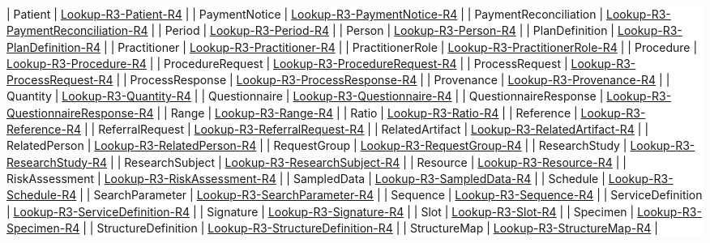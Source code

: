 | Patient | [Lookup-R3-Patient-R4](Lookup-R3-Patient-R4.html) |
| PaymentNotice | [Lookup-R3-PaymentNotice-R4](Lookup-R3-PaymentNotice-R4.html) |
| PaymentReconciliation | [Lookup-R3-PaymentReconciliation-R4](Lookup-R3-PaymentReconciliation-R4.html) |
| Period | [Lookup-R3-Period-R4](Lookup-R3-Period-R4.html) |
| Person | [Lookup-R3-Person-R4](Lookup-R3-Person-R4.html) |
| PlanDefinition | [Lookup-R3-PlanDefinition-R4](Lookup-R3-PlanDefinition-R4.html) |
| Practitioner | [Lookup-R3-Practitioner-R4](Lookup-R3-Practitioner-R4.html) |
| PractitionerRole | [Lookup-R3-PractitionerRole-R4](Lookup-R3-PractitionerRole-R4.html) |
| Procedure | [Lookup-R3-Procedure-R4](Lookup-R3-Procedure-R4.html) |
| ProcedureRequest | [Lookup-R3-ProcedureRequest-R4](Lookup-R3-ProcedureRequest-R4.html) |
| ProcessRequest | [Lookup-R3-ProcessRequest-R4](Lookup-R3-ProcessRequest-R4.html) |
| ProcessResponse | [Lookup-R3-ProcessResponse-R4](Lookup-R3-ProcessResponse-R4.html) |
| Provenance | [Lookup-R3-Provenance-R4](Lookup-R3-Provenance-R4.html) |
| Quantity | [Lookup-R3-Quantity-R4](Lookup-R3-Quantity-R4.html) |
| Questionnaire | [Lookup-R3-Questionnaire-R4](Lookup-R3-Questionnaire-R4.html) |
| QuestionnaireResponse | [Lookup-R3-QuestionnaireResponse-R4](Lookup-R3-QuestionnaireResponse-R4.html) |
| Range | [Lookup-R3-Range-R4](Lookup-R3-Range-R4.html) |
| Ratio | [Lookup-R3-Ratio-R4](Lookup-R3-Ratio-R4.html) |
| Reference | [Lookup-R3-Reference-R4](Lookup-R3-Reference-R4.html) |
| ReferralRequest | [Lookup-R3-ReferralRequest-R4](Lookup-R3-ReferralRequest-R4.html) |
| RelatedArtifact | [Lookup-R3-RelatedArtifact-R4](Lookup-R3-RelatedArtifact-R4.html) |
| RelatedPerson | [Lookup-R3-RelatedPerson-R4](Lookup-R3-RelatedPerson-R4.html) |
| RequestGroup | [Lookup-R3-RequestGroup-R4](Lookup-R3-RequestGroup-R4.html) |
| ResearchStudy | [Lookup-R3-ResearchStudy-R4](Lookup-R3-ResearchStudy-R4.html) |
| ResearchSubject | [Lookup-R3-ResearchSubject-R4](Lookup-R3-ResearchSubject-R4.html) |
| Resource | [Lookup-R3-Resource-R4](Lookup-R3-Resource-R4.html) |
| RiskAssessment | [Lookup-R3-RiskAssessment-R4](Lookup-R3-RiskAssessment-R4.html) |
| SampledData | [Lookup-R3-SampledData-R4](Lookup-R3-SampledData-R4.html) |
| Schedule | [Lookup-R3-Schedule-R4](Lookup-R3-Schedule-R4.html) |
| SearchParameter | [Lookup-R3-SearchParameter-R4](Lookup-R3-SearchParameter-R4.html) |
| Sequence | [Lookup-R3-Sequence-R4](Lookup-R3-Sequence-R4.html) |
| ServiceDefinition | [Lookup-R3-ServiceDefinition-R4](Lookup-R3-ServiceDefinition-R4.html) |
| Signature | [Lookup-R3-Signature-R4](Lookup-R3-Signature-R4.html) |
| Slot | [Lookup-R3-Slot-R4](Lookup-R3-Slot-R4.html) |
| Specimen | [Lookup-R3-Specimen-R4](Lookup-R3-Specimen-R4.html) |
| StructureDefinition | [Lookup-R3-StructureDefinition-R4](Lookup-R3-StructureDefinition-R4.html) |
| StructureMap | [Lookup-R3-StructureMap-R4](Lookup-R3-StructureMap-R4.html) |